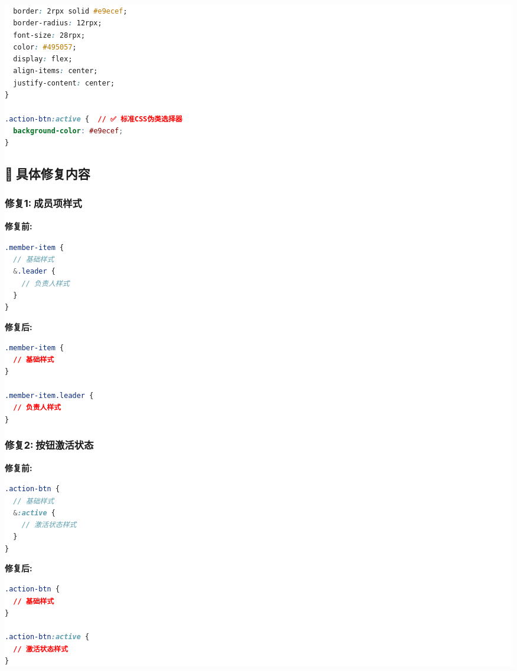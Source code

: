 ```css
  border: 2rpx solid #e9ecef;
  border-radius: 12rpx;
  font-size: 28rpx;
  color: #495057;
  display: flex;
  align-items: center;
  justify-content: center;
}

.action-btn:active {  // ✅ 标准CSS伪类选择器
  background-color: #e9ecef;
}
```

## 🔧 **具体修复内容**

### 修复1: 成员项样式
**修复前:**
```scss
.member-item {
  // 基础样式
  &.leader {
    // 负责人样式
  }
}
```

**修复后:**
```css
.member-item {
  // 基础样式
}

.member-item.leader {
  // 负责人样式
}
```

### 修复2: 按钮激活状态
**修复前:**
```scss
.action-btn {
  // 基础样式
  &:active {
    // 激活状态样式
  }
}
```

**修复后:**
```css
.action-btn {
  // 基础样式
}

.action-btn:active {
  // 激活状态样式
}
```
